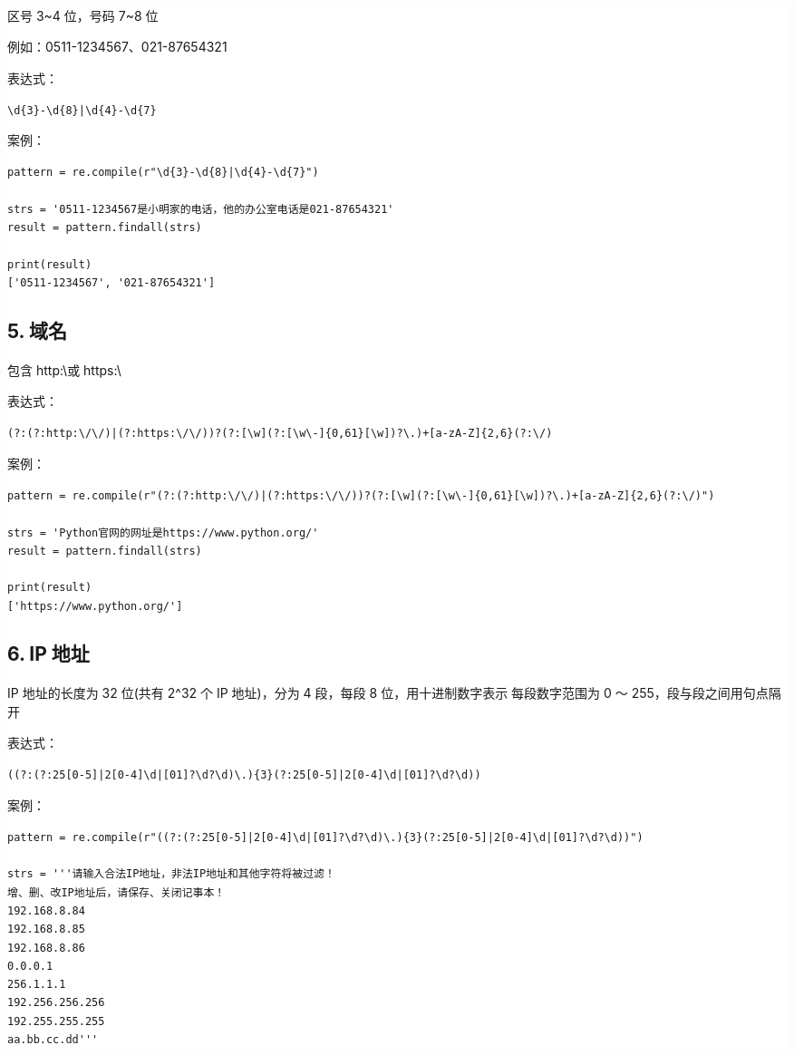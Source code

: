 区号 3~4 位，号码 7~8 位

例如：0511-1234567、021-87654321

表达式：

```
\d{3}-\d{8}|\d{4}-\d{7}
```

案例：

```
pattern = re.compile(r"\d{3}-\d{8}|\d{4}-\d{7}")

strs = '0511-1234567是小明家的电话，他的办公室电话是021-87654321'
result = pattern.findall(strs)

print(result)
['0511-1234567', '021-87654321']
```

## 5. 域名

包含 http:\\或 https:\\

表达式：

```
(?:(?:http:\/\/)|(?:https:\/\/))?(?:[\w](?:[\w\-]{0,61}[\w])?\.)+[a-zA-Z]{2,6}(?:\/)
```

案例：

```
pattern = re.compile(r"(?:(?:http:\/\/)|(?:https:\/\/))?(?:[\w](?:[\w\-]{0,61}[\w])?\.)+[a-zA-Z]{2,6}(?:\/)")

strs = 'Python官网的网址是https://www.python.org/'
result = pattern.findall(strs)

print(result)
['https://www.python.org/']
```

## 6. IP 地址

IP 地址的长度为 32 位(共有 2^32 个 IP 地址)，分为 4 段，每段 8 位，用十进制数字表示
每段数字范围为 0 ～ 255，段与段之间用句点隔开

表达式：

```
((?:(?:25[0-5]|2[0-4]\d|[01]?\d?\d)\.){3}(?:25[0-5]|2[0-4]\d|[01]?\d?\d))
```

案例：

```
pattern = re.compile(r"((?:(?:25[0-5]|2[0-4]\d|[01]?\d?\d)\.){3}(?:25[0-5]|2[0-4]\d|[01]?\d?\d))")

strs = '''请输入合法IP地址，非法IP地址和其他字符将被过滤！
增、删、改IP地址后，请保存、关闭记事本！
192.168.8.84
192.168.8.85
192.168.8.86
0.0.0.1
256.1.1.1
192.256.256.256
192.255.255.255
aa.bb.cc.dd'''
```